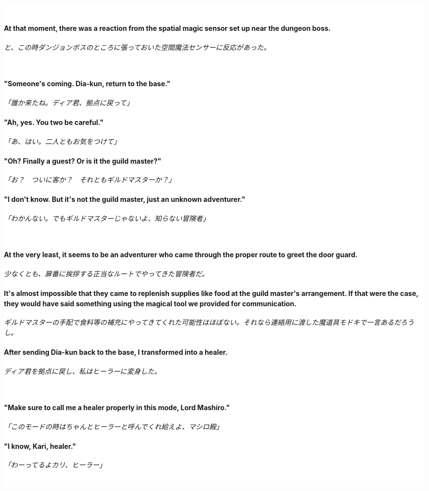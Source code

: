 &nbsp;

#### At that moment, there was a reaction from the spatial magic sensor set up near the dungeon boss.

*と、この時ダンジョンボスのところに張っておいた空間魔法センサーに反応があった。*

&nbsp;

#### "Someone's coming. Dia-kun, return to the base."

*「誰か来たね。ディア君、拠点に戻って」*

#### "Ah, yes. You two be careful."

*「あ、はい。二人ともお気をつけて」*

#### "Oh? Finally a guest? Or is it the guild master?"

*「お？　ついに客か？　それともギルドマスターか？」*

#### "I don't know. But it's not the guild master, just an unknown adventurer."

*「わかんない。でもギルドマスターじゃないよ、知らない冒険者」*

&nbsp;

#### At the very least, it seems to be an adventurer who came through the proper route to greet the door guard.

*少なくとも、扉番に挨拶する正当なルートでやってきた冒険者だ。*

#### It's almost impossible that they came to replenish supplies like food at the guild master's arrangement. If that were the case, they would have said something using the magical tool we provided for communication.

*ギルドマスターの手配で食料等の補充にやってきてくれた可能性はほぼない。それなら連絡用に渡した魔道具モドキで一言あるだろうし。*

#### After sending Dia-kun back to the base, I transformed into a healer.

*ディア君を拠点に戻し、私はヒーラーに変身した。*

&nbsp;

#### "Make sure to call me a healer properly in this mode, Lord Mashiro."

*「このモードの時はちゃんとヒーラーと呼んでくれ給えよ、マシロ殿」*

#### "I know, Kari, healer."

*「わーってるよカリ、ヒーラー」*

&nbsp;
